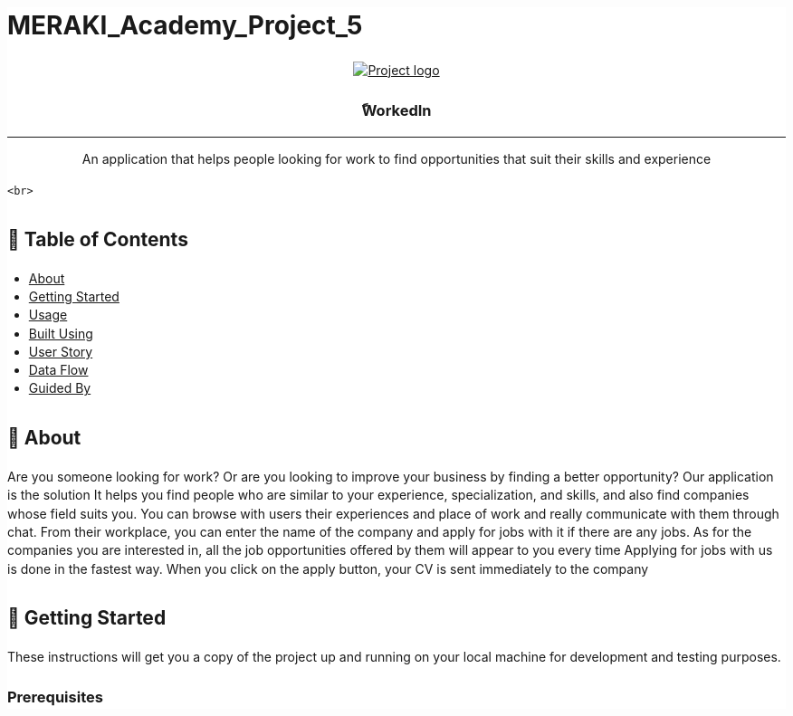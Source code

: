 # MERAKI_Academy_Project_5
<p align="center">
<a href="https://www.meraki-academy.org" target="_blank" rel="noopener noreferrer">
 <img width="400px" height="100px" src="https://files.slack.com/files-pri/T05VDK2P3LN-F06LG68PTE2/w.png" alt="Project logo">
 </a>
</p>

<h3 align="center">ًWorkedIn
</h3>

---

<p align="center">An application that helps people looking for work to find opportunities that suit their skills and experience
    <br> 

    <br> 
</p>

## 📝 Table of Contents

- [About](#about)
- [Getting Started](#getting_started)
- [Usage](#usage)
- [Built Using](#built_using)
- [User Story](#user_story)
- [Data Flow](#data_flow)
- [Guided By](#guided_by)

## 🧐 About <a name = "about"></a>
Are you someone looking for work? Or are you looking to improve your business by finding a better opportunity?
Our application is the solution
It helps you find people who are similar to your experience, specialization, and skills, and also find companies whose field suits you.
 You can  browse with users  their experiences and place of work and really communicate with them through chat. From their workplace, you can enter the name of the company and apply for jobs with it if there are any jobs.
As for the companies you are interested in, all the job opportunities offered by them will appear to you every time
Applying for jobs with us is done in the fastest way. When you click on the apply button, your CV is sent immediately to the company


## 🏁 Getting Started <a name = "getting_started"></a>

These instructions will get you a copy of the project up and running on your local machine for development and testing purposes.

### Prerequisites
